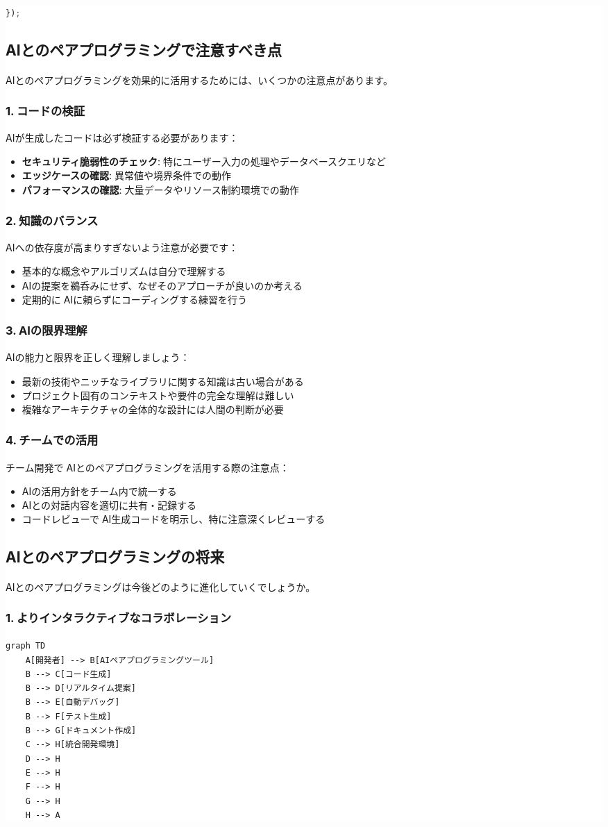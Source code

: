 ```javascript
});
```

## AIとのペアプログラミングで注意すべき点

AIとのペアプログラミングを効果的に活用するためには、いくつかの注意点があります。

### 1. コードの検証

AIが生成したコードは必ず検証する必要があります：

- **セキュリティ脆弱性のチェック**: 特にユーザー入力の処理やデータベースクエリなど
- **エッジケースの確認**: 異常値や境界条件での動作
- **パフォーマンスの確認**: 大量データやリソース制約環境での動作

### 2. 知識のバランス

AIへの依存度が高まりすぎないよう注意が必要です：

- 基本的な概念やアルゴリズムは自分で理解する
- AIの提案を鵜呑みにせず、なぜそのアプローチが良いのか考える
- 定期的に AIに頼らずにコーディングする練習を行う

### 3. AIの限界理解

AIの能力と限界を正しく理解しましょう：

- 最新の技術やニッチなライブラリに関する知識は古い場合がある
- プロジェクト固有のコンテキストや要件の完全な理解は難しい
- 複雑なアーキテクチャの全体的な設計には人間の判断が必要

### 4. チームでの活用

チーム開発で AIとのペアプログラミングを活用する際の注意点：

- AIの活用方針をチーム内で統一する
- AIとの対話内容を適切に共有・記録する
- コードレビューで AI生成コードを明示し、特に注意深くレビューする

## AIとのペアプログラミングの将来

AIとのペアプログラミングは今後どのように進化していくでしょうか。

### 1. よりインタラクティブなコラボレーション

```mermaid
graph TD
    A[開発者] --> B[AIペアプログラミングツール]
    B --> C[コード生成]
    B --> D[リアルタイム提案]
    B --> E[自動デバッグ]
    B --> F[テスト生成]
    B --> G[ドキュメント作成]
    C --> H[統合開発環境]
    D --> H
    E --> H
    F --> H
    G --> H
    H --> A
```
